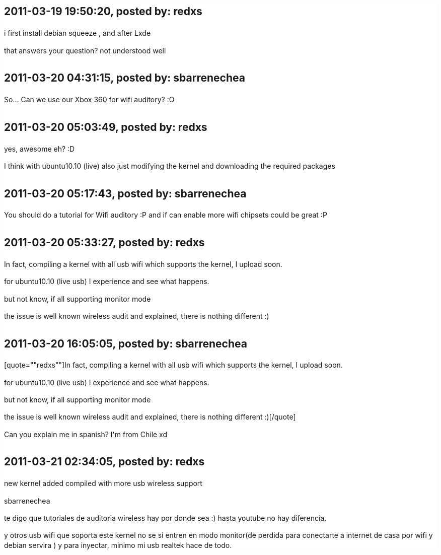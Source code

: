 ## 2011-03-19 19:50:20, posted by: redxs

i first install debian squeeze , and after Lxde  
   
 that answers your question? not understood well

## 2011-03-20 04:31:15, posted by: sbarrenechea

So... Can we use our Xbox 360 for wifi auditory? :O

## 2011-03-20 05:03:49, posted by: redxs

yes, awesome eh? :D   
   
 I think with ubuntu10.10 (live) also just modifying the kernel and downloading the required packages

## 2011-03-20 05:17:43, posted by: sbarrenechea

You should do a tutorial for Wifi auditory :P and if can enable more wifi chipsets could be great :P

## 2011-03-20 05:33:27, posted by: redxs

In fact, compiling a kernel with all usb wifi which supports the kernel, I upload soon.  
   
 for ubuntu10.10 (live usb) I experience and see what happens.  
   
 but not know, if all supporting monitor mode  
   
 the issue is well known wireless audit and explained, there is nothing different :)

## 2011-03-20 16:05:05, posted by: sbarrenechea

[quote=""redxs""]In fact, compiling a kernel with all usb wifi which supports the kernel, I upload soon.  
   
 for ubuntu10.10 (live usb) I experience and see what happens.  
   
 but not know, if all supporting monitor mode  
   
 the issue is well known wireless audit and explained, there is nothing different :)[/quote]  
   
 Can you explain me in spanish? I'm from Chile xd

## 2011-03-21 02:34:05, posted by: redxs

new kernel added compiled with more usb wireless support  
   
 sbarrenechea  
   
 te digo que tutoriales de auditoria wireless hay por donde sea :) hasta youtube no hay diferencia.  
   
 y otros usb wifi que soporta este kernel no se si entren en modo monitor(de perdida para conectarte a internet de casa por wifi y debian servira ) y para inyectar, minimo mi usb realtek hace de todo.
